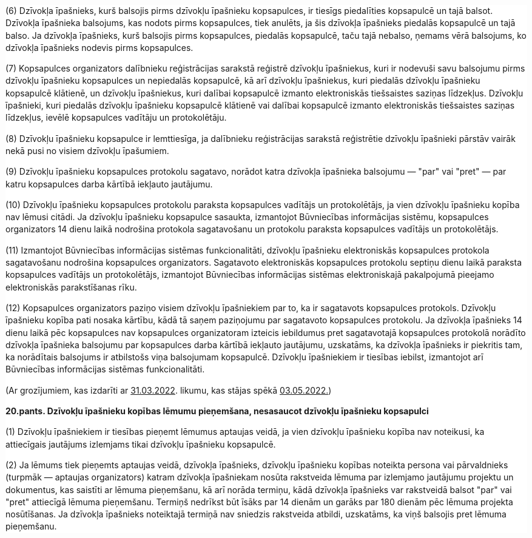 (6) Dzīvokļa īpašnieks, kurš balsojis pirms dzīvokļu īpašnieku kopsapulces, ir tiesīgs piedalīties kopsapulcē un tajā balsot. Dzīvokļa īpašnieka balsojums, kas nodots pirms kopsapulces, tiek anulēts, ja šis dzīvokļa īpašnieks piedalās kopsapulcē un tajā balso. Ja dzīvokļa īpašnieks, kurš balsojis pirms kopsapulces, piedalās kopsapulcē, taču tajā nebalso, ņemams vērā balsojums, ko dzīvokļa īpašnieks nodevis pirms kopsapulces.

(7) Kopsapulces organizators dalībnieku reģistrācijas sarakstā reģistrē dzīvokļu īpašniekus, kuri ir nodevuši savu balsojumu pirms dzīvokļu īpašnieku kopsapulces un nepiedalās kopsapulcē, kā arī dzīvokļu īpašniekus, kuri piedalās dzīvokļu īpašnieku kopsapulcē klātienē, un dzīvokļu īpašniekus, kuri dalībai kopsapulcē izmanto elektroniskās tiešsaistes saziņas līdzekļus. Dzīvokļu īpašnieki, kuri piedalās dzīvokļu īpašnieku kopsapulcē klātienē vai dalībai kopsapulcē izmanto elektroniskās tiešsaistes saziņas līdzekļus, ievēlē kopsapulces vadītāju un protokolētāju.

(8) Dzīvokļu īpašnieku kopsapulce ir lemttiesīga, ja dalībnieku reģistrācijas sarakstā reģistrētie dzīvokļu īpašnieki pārstāv vairāk nekā pusi no visiem dzīvokļu īpašumiem.

(9) Dzīvokļu īpašnieku kopsapulces protokolu sagatavo, norādot katra dzīvokļa īpašnieka balsojumu — "par" vai "pret" — par katru kopsapulces darba kārtībā iekļauto jautājumu.

(10) Dzīvokļu īpašnieku kopsapulces protokolu paraksta kopsapulces vadītājs un protokolētājs, ja vien dzīvokļu īpašnieku kopība nav lēmusi citādi. Ja dzīvokļu īpašnieku kopsapulce sasaukta, izmantojot Būvniecības informācijas sistēmu, kopsapulces organizators 14 dienu laikā nodrošina protokola sagatavošanu un protokolu paraksta kopsapulces vadītājs un protokolētājs.

(11) Izmantojot Būvniecības informācijas sistēmas funkcionalitāti, dzīvokļu īpašnieku elektroniskās kopsapulces protokola sagatavošanu nodrošina kopsapulces organizators. Sagatavoto elektroniskās kopsapulces protokolu septiņu dienu laikā paraksta kopsapulces vadītājs un protokolētājs, izmantojot Būvniecības informācijas sistēmas elektroniskajā pakalpojumā pieejamo elektroniskās parakstīšanas rīku.

(12) Kopsapulces organizators paziņo visiem dzīvokļu īpašniekiem par to, ka ir sagatavots kopsapulces protokols. Dzīvokļu īpašnieku kopība pati nosaka kārtību, kādā tā saņem paziņojumu par sagatavoto kopsapulces protokolu. Ja dzīvokļa īpašnieks 14 dienu laikā pēc kopsapulces nav kopsapulces organizatoram izteicis iebildumus pret sagatavotajā kopsapulces protokolā norādīto dzīvokļa īpašnieka balsojumu par kopsapulces darba kārtībā iekļauto jautājumu, uzskatāms, ka dzīvokļa īpašnieks ir piekritis tam, ka norādītais balsojums ir atbilstošs viņa balsojumam kopsapulcē. Dzīvokļu īpašniekiem ir tiesības iebilst, izmantojot arī Būvniecības informācijas sistēmas funkcionalitāti.

(Ar grozījumiem, kas izdarīti ar [31.03.2022](https://likumi.lv/ta/id/331728-grozijumi-dzivokla-ipasuma-likuma). likumu, kas stājas spēkā [03.05.2022.](https://likumi.lv/ta/id/221382-dzivokla-ipasuma-likums/redakcijas-datums/2022/05/03))

**20.pants. Dzīvokļu īpašnieku kopības lēmumu pieņemšana, nesasaucot dzīvokļu īpašnieku kopsapulci**

(1) Dzīvokļu īpašniekiem ir tiesības pieņemt lēmumus aptaujas veidā, ja vien dzīvokļu īpašnieku kopība nav noteikusi, ka attiecīgais jautājums izlemjams tikai dzīvokļu īpašnieku kopsapulcē.

(2) Ja lēmums tiek pieņemts aptaujas veidā, dzīvokļa īpašnieks, dzīvokļu īpašnieku kopības noteikta persona vai pārvaldnieks (turpmāk — aptaujas organizators) katram dzīvokļa īpašniekam nosūta rakstveida lēmuma par izlemjamo jautājumu projektu un dokumentus, kas saistīti ar lēmuma pieņemšanu, kā arī norāda termiņu, kādā dzīvokļa īpašnieks var rakstveidā balsot "par" vai "pret" attiecīgā lēmuma pieņemšanu. Termiņš nedrīkst būt īsāks par 14 dienām un garāks par 180 dienām pēc lēmuma projekta nosūtīšanas. Ja dzīvokļa īpašnieks noteiktajā termiņā nav sniedzis rakstveida atbildi, uzskatāms, ka viņš balsojis pret lēmuma pieņemšanu.
